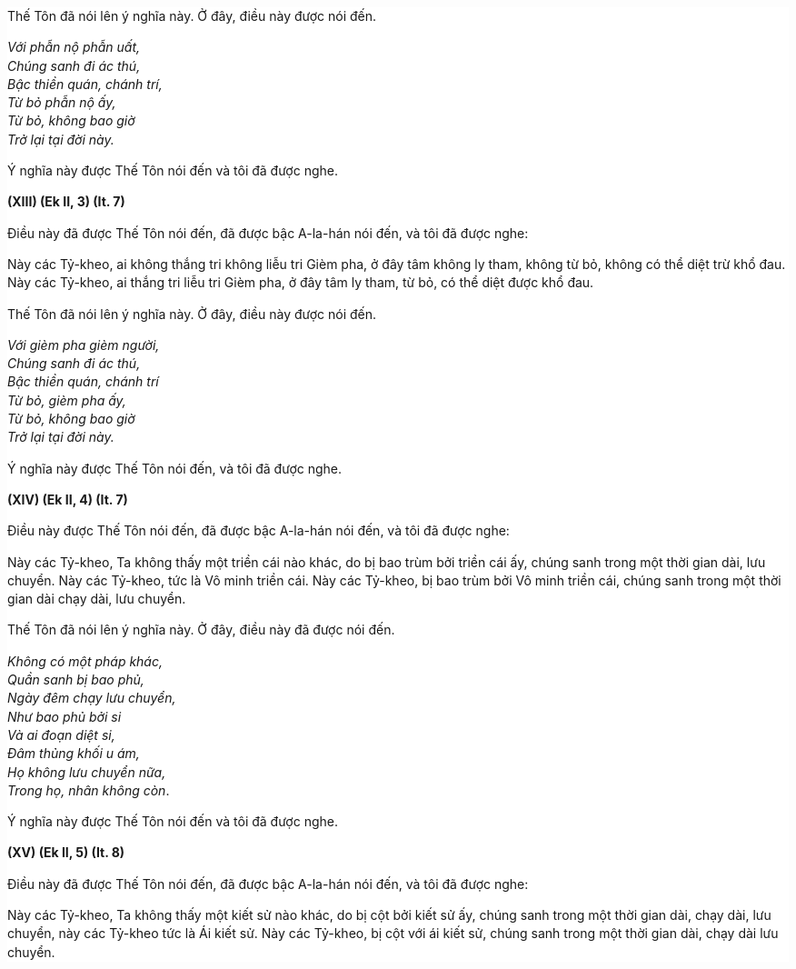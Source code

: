 Thế Tôn đã nói lên ý nghĩa này. Ở đây, điều này được nói đến.

_Với phẫn nộ phẫn uất,  
Chúng sanh đi ác thú,  
Bậc thiền quán, chánh trí,  
Từ bỏ phẫn nộ ấy,  
Từ bỏ, không bao giờ  
Trở lại tại đời này._

Ý nghĩa này được Thế Tôn nói đến và tôi đã được nghe.

**(XIII) (Ek II, 3) (It. 7)**

Ðiều này đã được Thế Tôn nói đến, đã được bậc A-la-hán nói đến, và tôi đã được nghe:

Này các Tỷ-kheo, ai không thắng tri không liễu tri Gièm pha, ở đây tâm không ly tham, không từ bỏ, không có thể diệt trừ khổ đau. Này các Tỷ-kheo, ai thắng tri liễu tri Gièm pha, ở đây tâm ly tham, từ bỏ, có thể diệt được khổ đau.

Thế Tôn đã nói lên ý nghĩa này. Ở đây, điều này được nói đến.

_Với gièm pha gièm người,  
Chúng sanh đi ác thú,  
Bậc thiền quán, chánh trí  
Từ bỏ, gièm pha ấy,  
Từ bỏ, không bao giờ  
Trở lại tại đời này._

Ý nghĩa này được Thế Tôn nói đến, và tôi đã được nghe.

**(XIV) (Ek II, 4) (It. 7)**

Ðiều này được Thế Tôn nói đến, đã được bậc A-la-hán nói đến, và tôi đã được nghe:

Này các Tỷ-kheo, Ta không thấy một triền cái nào khác, do bị bao trùm bởi triền cái ấy, chúng sanh trong một thời gian dài, lưu chuyển. Này các Tỷ-kheo, tức là Vô minh triền cái. Này các Tỷ-kheo, bị bao trùm bởi Vô minh triền cái, chúng sanh trong một thời gian dài chạy dài, lưu chuyển.

Thế Tôn đã nói lên ý nghĩa này. Ở đây, điều này đã được nói đến.

_Không có một pháp khác,  
Quần sanh bị bao phủ,  
Ngày đêm chạy lưu chuyển,  
Như bao phủ bởi si  
Và ai đoạn diệt si,  
Ðâm thủng khối u ám,  
Họ không lưu chuyển nữa,  
Trong họ, nhân không còn_.

Ý nghĩa này được Thế Tôn nói đến và tôi đã được nghe.

**(XV) (Ek II, 5) (It. 8)**

Ðiều này đã được Thế Tôn nói đến, đã được bậc A-la-hán nói đến, và tôi đã được nghe:

Này các Tỷ-kheo, Ta không thấy một kiết sử nào khác, do bị cột bởi kiết sử ấy, chúng sanh trong một thời gian dài, chạy dài, lưu chuyển, này các Tỷ-kheo tức là Ái kiết sử. Này các Tỷ-kheo, bị cột với ái kiết sử, chúng sanh trong một thời gian dài, chạy dài lưu chuyển.

